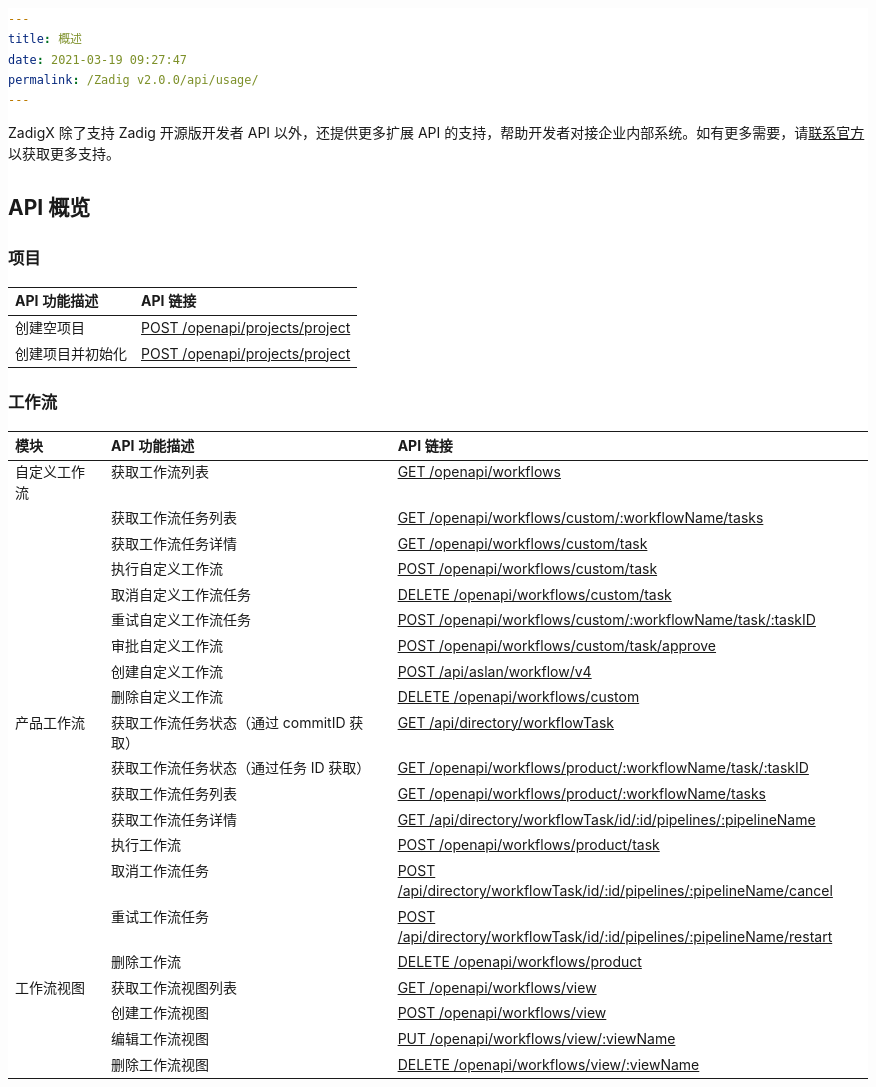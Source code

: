 ```yaml
---
title: 概述
date: 2021-03-19 09:27:47
permalink: /Zadig v2.0.0/api/usage/
---
```


ZadigX 除了支持 Zadig 开源版开发者 API 以外，还提供更多扩展 API 的支持，帮助开发者对接企业内部系统。如有更多需要，请[联系官方](https://www.koderover.com/contacts)以获取更多支持。

## API 概览
### 项目

| API 功能描述 | API 链接           |
|:--------|:-----------------------------|
| 创建空项目 | [POST /openapi/projects/project](/Zadig%20v2.0.0/api/project/#创建项目)  |
| 创建项目并初始化 | [POST /openapi/projects/project](/Zadig%20v2.0.0/api/project/#创建项目并初始化)  |

### 工作流
|模块 | API 功能描述| API 链接        |
|:--------|:------|:-----------------------------|
| 自定义工作流 | 获取工作流列表 |[GET /openapi/workflows](/Zadig%20v2.0.0/api/workflow/#获取自定义工作流列表) |
|  | 获取工作流任务列表 | [GET /openapi/workflows/custom/:workflowName/tasks](/Zadig%20v2.0.0/api/workflow/#获取自定义工作流任务列表) |
|  | 获取工作流任务详情 | [GET /openapi/workflows/custom/task](/Zadig%20v2.0.0/api/workflow/#获取自定义工作流任务详情) |
|  | 执行自定义工作流 | [POST /openapi/workflows/custom/task](/Zadig%20v2.0.0/api/workflow/#执行自定义工作流) |
|  | 取消自定义工作流任务 | [DELETE /openapi/workflows/custom/task](/Zadig%20v2.0.0/api/workflow/#取消自定义工作流任务) |
|  | 重试自定义工作流任务 | [POST /openapi/workflows/custom/:workflowName/task/:taskID](/Zadig%20v2.0.0/api/workflow/#重试自定义工作流任务) |
|  | 审批自定义工作流 | [POST /openapi/workflows/custom/task/approve](/Zadig%20v2.0.0/api/workflow/#审批自定义工作流) |
|  | 创建自定义工作流 | [POST /api/aslan/workflow/v4](/Zadig%20v2.0.0/api/workflow/#创建自定义工作流) |
|  | 删除自定义工作流 | [DELETE /openapi/workflows/custom](/Zadig%20v2.0.0/api/workflow/#删除自定义工作流) |
| 产品工作流 | 获取工作流任务状态（通过 commitID 获取） |[GET /api/directory/workflowTask](/Zadig%20v2.0.0/api/workflow/#通过-commitid-获取工作流任务状态) |
|  | 获取工作流任务状态（通过任务 ID 获取） |[GET /openapi/workflows/product/:workflowName/task/:taskID](/Zadig%20v2.0.0/api/workflow/#通过任务-id-获取工作流任务状态) |
|  | 获取工作流任务列表 |[GET /openapi/workflows/product/:workflowName/tasks](/Zadig%20v2.0.0/api/workflow/#获取工作流任务列表) |
|  | 获取工作流任务详情 |[GET /api/directory/workflowTask/id/:id/pipelines/:pipelineName](/Zadig%20v2.0.0/api/workflow/#获取工作流任务详情) |
|  | 执行工作流 |[POST /openapi/workflows/product/task](/Zadig%20v2.0.0/api/workflow/#执行工作流) |
|  | 取消工作流任务 |[POST /api/directory/workflowTask/id/:id/pipelines/:pipelineName/cancel](/Zadig%20v2.0.0/api/workflow/#取消工作流任务) |
|  | 重试工作流任务 |[POST /api/directory/workflowTask/id/:id/pipelines/:pipelineName/restart](/Zadig%20v2.0.0/api/workflow/#重试工作流任务) |
|  | 删除工作流 |[DELETE /openapi/workflows/product](/Zadig%20v2.0.0/api/workflow/#删除工作流) |
|工作流视图| 获取工作流视图列表 | [GET /openapi/workflows/view](/Zadig%20v2.0.0/api/workflow/#获取工作流视图列表) |
|  | 创建工作流视图 | [POST /openapi/workflows/view](/Zadig%20v2.0.0/api/workflow/#创建工作流视图) |
|  | 编辑工作流视图 | [PUT /openapi/workflows/view/:viewName](/Zadig%20v2.0.0/api/workflow/#编辑工作流视图) |
|  | 删除工作流视图 | [DELETE /openapi/workflows/view/:viewName](/Zadig%20v2.0.0/api/workflow/#删除工作流视图) |

